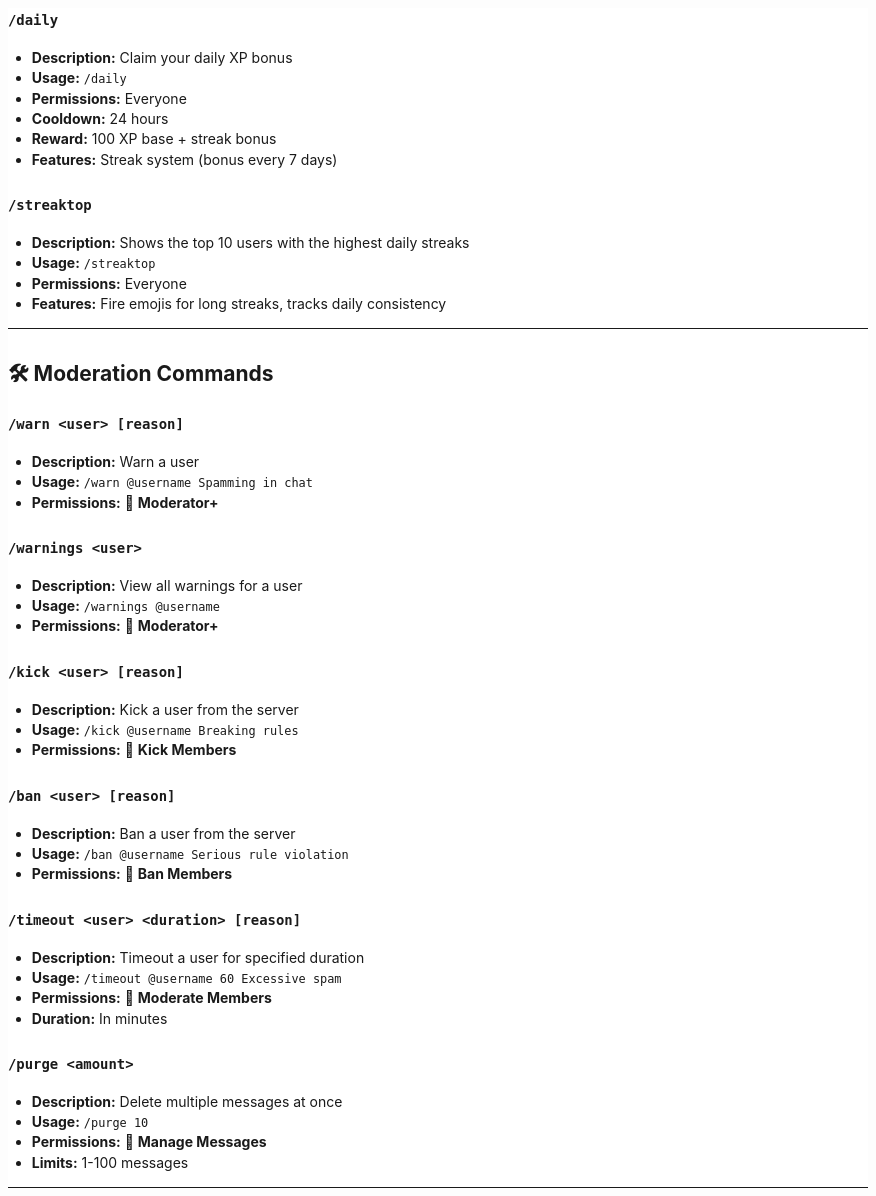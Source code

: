 ### `/daily`
- **Description:** Claim your daily XP bonus
- **Usage:** `/daily`
- **Permissions:** Everyone
- **Cooldown:** 24 hours
- **Reward:** 100 XP base + streak bonus
- **Features:** Streak system (bonus every 7 days)

### `/streaktop`
- **Description:** Shows the top 10 users with the highest daily streaks
- **Usage:** `/streaktop`
- **Permissions:** Everyone
- **Features:** Fire emojis for long streaks, tracks daily consistency

---

## 🛠️ **Moderation Commands**

### `/warn <user> [reason]`
- **Description:** Warn a user
- **Usage:** `/warn @username Spamming in chat`
- **Permissions:** 🚨 **Moderator+**

### `/warnings <user>`
- **Description:** View all warnings for a user
- **Usage:** `/warnings @username`
- **Permissions:** 🚨 **Moderator+**

### `/kick <user> [reason]`
- **Description:** Kick a user from the server
- **Usage:** `/kick @username Breaking rules`
- **Permissions:** 🚨 **Kick Members**

### `/ban <user> [reason]`
- **Description:** Ban a user from the server
- **Usage:** `/ban @username Serious rule violation`
- **Permissions:** 🚨 **Ban Members**

### `/timeout <user> <duration> [reason]`
- **Description:** Timeout a user for specified duration
- **Usage:** `/timeout @username 60 Excessive spam`
- **Permissions:** 🚨 **Moderate Members**
- **Duration:** In minutes

### `/purge <amount>`
- **Description:** Delete multiple messages at once
- **Usage:** `/purge 10`
- **Permissions:** 🚨 **Manage Messages**
- **Limits:** 1-100 messages

---